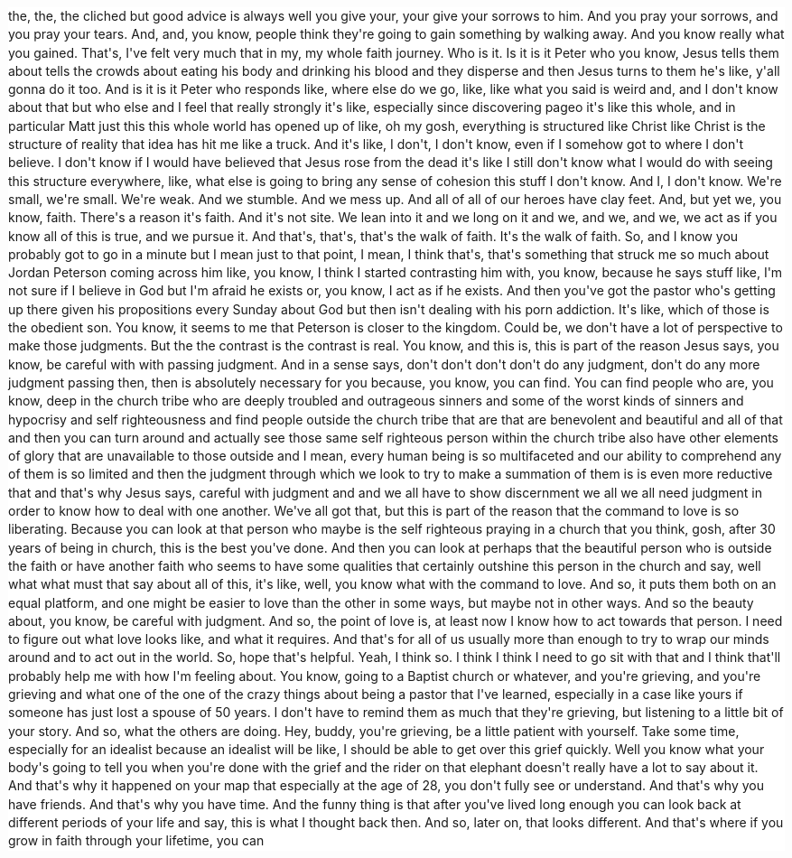 the, the, the cliched but good advice is always well you give your, your give your sorrows to him. And you pray your sorrows, and you pray your tears. And, and, you know, people think they're going to gain something by walking away. And you know really what you gained. That's, I've felt very much that in my, my whole faith journey. Who is it. Is it is it Peter who you know, Jesus tells them about tells the crowds about eating his body and drinking his blood and they disperse and then Jesus turns to them he's like, y'all gonna do it too. And is it is it Peter who responds like, where else do we go, like, like what you said is weird and, and I don't know about that but who else and I feel that really strongly it's like, especially since discovering pageo it's like this whole, and in particular Matt just this this whole world has opened up of like, oh my gosh, everything is structured like Christ like Christ is the structure of reality that idea has hit me like a truck. And it's like, I don't, I don't know, even if I somehow got to where I don't believe. I don't know if I would have believed that Jesus rose from the dead it's like I still don't know what I would do with seeing this structure everywhere, like, what else is going to bring any sense of cohesion this stuff I don't know. And I, I don't know. We're small, we're small. We're weak. And we stumble. And we mess up. And all of all of our heroes have clay feet. And, but yet we, you know, faith. There's a reason it's faith. And it's not site. We lean into it and we long on it and we, and we, and we, we act as if you know all of this is true, and we pursue it. And that's, that's, that's the walk of faith. It's the walk of faith. So, and I know you probably got to go in a minute but I mean just to that point, I mean, I think that's, that's something that struck me so much about Jordan Peterson coming across him like, you know, I think I started contrasting him with, you know, because he says stuff like, I'm not sure if I believe in God but I'm afraid he exists or, you know, I act as if he exists. And then you've got the pastor who's getting up there given his propositions every Sunday about God but then isn't dealing with his porn addiction. It's like, which of those is the obedient son. You know, it seems to me that Peterson is closer to the kingdom. Could be, we don't have a lot of perspective to make those judgments. But the the contrast is the contrast is real. You know, and this is, this is part of the reason Jesus says, you know, be careful with with passing judgment. And in a sense says, don't don't don't don't do any judgment, don't do any more judgment passing then, then is absolutely necessary for you because, you know, you can find. You can find people who are, you know, deep in the church tribe who are deeply troubled and outrageous sinners and some of the worst kinds of sinners and hypocrisy and self righteousness and find people outside the church tribe that are that are benevolent and beautiful and all of that and then you can turn around and actually see those same self righteous person within the church tribe also have other elements of glory that are unavailable to those outside and I mean, every human being is so multifaceted and our ability to comprehend any of them is so limited and then the judgment through which we look to try to make a summation of them is is even more reductive that and that's why Jesus says, careful with judgment and and we all have to show discernment we all we all need judgment in order to know how to deal with one another. We've all got that, but this is part of the reason that the command to love is so liberating. Because you can look at that person who maybe is the self righteous praying in a church that you think, gosh, after 30 years of being in church, this is the best you've done. And then you can look at perhaps that the beautiful person who is outside the faith or have another faith who seems to have some qualities that certainly outshine this person in the church and say, well what what must that say about all of this, it's like, well, you know what with the command to love. And so, it puts them both on an equal platform, and one might be easier to love than the other in some ways, but maybe not in other ways. And so the beauty about, you know, be careful with judgment. And so, the point of love is, at least now I know how to act towards that person. I need to figure out what love looks like, and what it requires. And that's for all of us usually more than enough to try to wrap our minds around and to act out in the world. So, hope that's helpful. Yeah, I think so. I think I think I need to go sit with that and I think that'll probably help me with how I'm feeling about. You know, going to a Baptist church or whatever, and you're grieving, and you're grieving and what one of the one of the crazy things about being a pastor that I've learned, especially in a case like yours if someone has just lost a spouse of 50 years. I don't have to remind them as much that they're grieving, but listening to a little bit of your story. And so, what the others are doing. Hey, buddy, you're grieving, be a little patient with yourself. Take some time, especially for an idealist because an idealist will be like, I should be able to get over this grief quickly. Well you know what your body's going to tell you when you're done with the grief and the rider on that elephant doesn't really have a lot to say about it. And that's why it happened on your map that especially at the age of 28, you don't fully see or understand. And that's why you have friends. And that's why you have time. And the funny thing is that after you've lived long enough you can look back at different periods of your life and say, this is what I thought back then. And so, later on, that looks different. And that's where if you grow in faith through your lifetime, you can